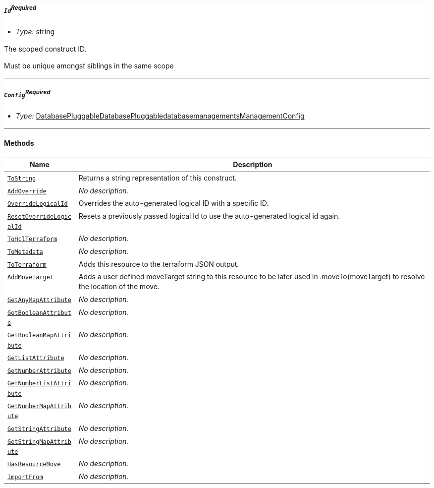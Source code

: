 ##### `Id`<sup>Required</sup> <a name="Id" id="rhizo-co-terraform-provider-oci.databasePluggableDatabasePluggabledatabasemanagementsManagement.DatabasePluggableDatabasePluggabledatabasemanagementsManagement.Initializer.parameter.id"></a>

- *Type:* string

The scoped construct ID.

Must be unique amongst siblings in the same scope

---

##### `Config`<sup>Required</sup> <a name="Config" id="rhizo-co-terraform-provider-oci.databasePluggableDatabasePluggabledatabasemanagementsManagement.DatabasePluggableDatabasePluggabledatabasemanagementsManagement.Initializer.parameter.config"></a>

- *Type:* <a href="#rhizo-co-terraform-provider-oci.databasePluggableDatabasePluggabledatabasemanagementsManagement.DatabasePluggableDatabasePluggabledatabasemanagementsManagementConfig">DatabasePluggableDatabasePluggabledatabasemanagementsManagementConfig</a>

---

#### Methods <a name="Methods" id="Methods"></a>

| **Name** | **Description** |
| --- | --- |
| <code><a href="#rhizo-co-terraform-provider-oci.databasePluggableDatabasePluggabledatabasemanagementsManagement.DatabasePluggableDatabasePluggabledatabasemanagementsManagement.toString">ToString</a></code> | Returns a string representation of this construct. |
| <code><a href="#rhizo-co-terraform-provider-oci.databasePluggableDatabasePluggabledatabasemanagementsManagement.DatabasePluggableDatabasePluggabledatabasemanagementsManagement.addOverride">AddOverride</a></code> | *No description.* |
| <code><a href="#rhizo-co-terraform-provider-oci.databasePluggableDatabasePluggabledatabasemanagementsManagement.DatabasePluggableDatabasePluggabledatabasemanagementsManagement.overrideLogicalId">OverrideLogicalId</a></code> | Overrides the auto-generated logical ID with a specific ID. |
| <code><a href="#rhizo-co-terraform-provider-oci.databasePluggableDatabasePluggabledatabasemanagementsManagement.DatabasePluggableDatabasePluggabledatabasemanagementsManagement.resetOverrideLogicalId">ResetOverrideLogicalId</a></code> | Resets a previously passed logical Id to use the auto-generated logical id again. |
| <code><a href="#rhizo-co-terraform-provider-oci.databasePluggableDatabasePluggabledatabasemanagementsManagement.DatabasePluggableDatabasePluggabledatabasemanagementsManagement.toHclTerraform">ToHclTerraform</a></code> | *No description.* |
| <code><a href="#rhizo-co-terraform-provider-oci.databasePluggableDatabasePluggabledatabasemanagementsManagement.DatabasePluggableDatabasePluggabledatabasemanagementsManagement.toMetadata">ToMetadata</a></code> | *No description.* |
| <code><a href="#rhizo-co-terraform-provider-oci.databasePluggableDatabasePluggabledatabasemanagementsManagement.DatabasePluggableDatabasePluggabledatabasemanagementsManagement.toTerraform">ToTerraform</a></code> | Adds this resource to the terraform JSON output. |
| <code><a href="#rhizo-co-terraform-provider-oci.databasePluggableDatabasePluggabledatabasemanagementsManagement.DatabasePluggableDatabasePluggabledatabasemanagementsManagement.addMoveTarget">AddMoveTarget</a></code> | Adds a user defined moveTarget string to this resource to be later used in .moveTo(moveTarget) to resolve the location of the move. |
| <code><a href="#rhizo-co-terraform-provider-oci.databasePluggableDatabasePluggabledatabasemanagementsManagement.DatabasePluggableDatabasePluggabledatabasemanagementsManagement.getAnyMapAttribute">GetAnyMapAttribute</a></code> | *No description.* |
| <code><a href="#rhizo-co-terraform-provider-oci.databasePluggableDatabasePluggabledatabasemanagementsManagement.DatabasePluggableDatabasePluggabledatabasemanagementsManagement.getBooleanAttribute">GetBooleanAttribute</a></code> | *No description.* |
| <code><a href="#rhizo-co-terraform-provider-oci.databasePluggableDatabasePluggabledatabasemanagementsManagement.DatabasePluggableDatabasePluggabledatabasemanagementsManagement.getBooleanMapAttribute">GetBooleanMapAttribute</a></code> | *No description.* |
| <code><a href="#rhizo-co-terraform-provider-oci.databasePluggableDatabasePluggabledatabasemanagementsManagement.DatabasePluggableDatabasePluggabledatabasemanagementsManagement.getListAttribute">GetListAttribute</a></code> | *No description.* |
| <code><a href="#rhizo-co-terraform-provider-oci.databasePluggableDatabasePluggabledatabasemanagementsManagement.DatabasePluggableDatabasePluggabledatabasemanagementsManagement.getNumberAttribute">GetNumberAttribute</a></code> | *No description.* |
| <code><a href="#rhizo-co-terraform-provider-oci.databasePluggableDatabasePluggabledatabasemanagementsManagement.DatabasePluggableDatabasePluggabledatabasemanagementsManagement.getNumberListAttribute">GetNumberListAttribute</a></code> | *No description.* |
| <code><a href="#rhizo-co-terraform-provider-oci.databasePluggableDatabasePluggabledatabasemanagementsManagement.DatabasePluggableDatabasePluggabledatabasemanagementsManagement.getNumberMapAttribute">GetNumberMapAttribute</a></code> | *No description.* |
| <code><a href="#rhizo-co-terraform-provider-oci.databasePluggableDatabasePluggabledatabasemanagementsManagement.DatabasePluggableDatabasePluggabledatabasemanagementsManagement.getStringAttribute">GetStringAttribute</a></code> | *No description.* |
| <code><a href="#rhizo-co-terraform-provider-oci.databasePluggableDatabasePluggabledatabasemanagementsManagement.DatabasePluggableDatabasePluggabledatabasemanagementsManagement.getStringMapAttribute">GetStringMapAttribute</a></code> | *No description.* |
| <code><a href="#rhizo-co-terraform-provider-oci.databasePluggableDatabasePluggabledatabasemanagementsManagement.DatabasePluggableDatabasePluggabledatabasemanagementsManagement.hasResourceMove">HasResourceMove</a></code> | *No description.* |
| <code><a href="#rhizo-co-terraform-provider-oci.databasePluggableDatabasePluggabledatabasemanagementsManagement.DatabasePluggableDatabasePluggabledatabasemanagementsManagement.importFrom">ImportFrom</a></code> | *No description.* |